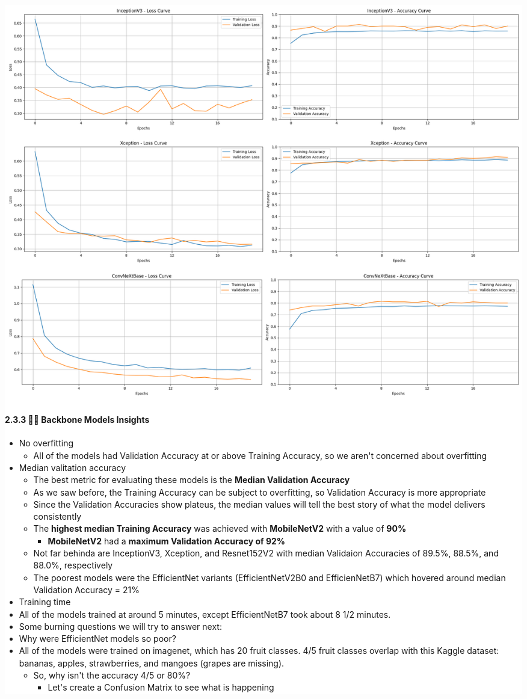 ![InceptionV3 Acc Loss](images/InceptionV3_Acc_Loss.png)
![Xception Acc Loss](images/Xception_Acc_Loss.png)
![ConvNeXtBase Acc Loss](images/ConvNeXtBase_Acc_Loss.png)

#### 2.3.3 🍖👀 Backbone Models Insights

- No overfitting
  - All of the models had Validation Accuracy at or above Training Accuracy, so we aren't concerned about overfitting
- Median valitation accuracy
  - The best metric for evaluating these models is the **Median Validation Accuracy**
  - As we saw before, the Training Accuracy can be subject to overfitting, so Validation Accuracy is more appropriate
  - Since the Validation Accuracies show plateus, the median values will tell the best story of what the model delivers consistently
  - The **highest median Training Accuracy** was achieved with **MobileNetV2** with a value of **90%**
    -  **MobileNetV2** had a **maximum Validation Accuracy of 92%**
  - Not far behinda are InceptionV3, Xception, and Resnet152V2 with median Validaion Accuracies of 89.5%, 88.5%, and 88.0%, respectively
  - The poorest models were the EfficientNet variants (EfficientNetV2B0 and EfficienNetB7) which hovered around median Validation Accuracy = 21%
- Training time
 - All of the models trained at around 5 minutes, except EfficientNetB7 took about 8 1/2 minutes.
- Some burning questions we will try to answer next:
 - Why were EfficientNet models so poor?
  - All of the models were trained on imagenet, which has 20 fruit classes.  4/5 fruit classes overlap with this Kaggle dataset: bananas, apples, strawberries, and mangoes (grapes are missing).  
     - So, why isn't the accuracy 4/5 or 80%?
       - Let's create a Confusion Matrix to see what is happening